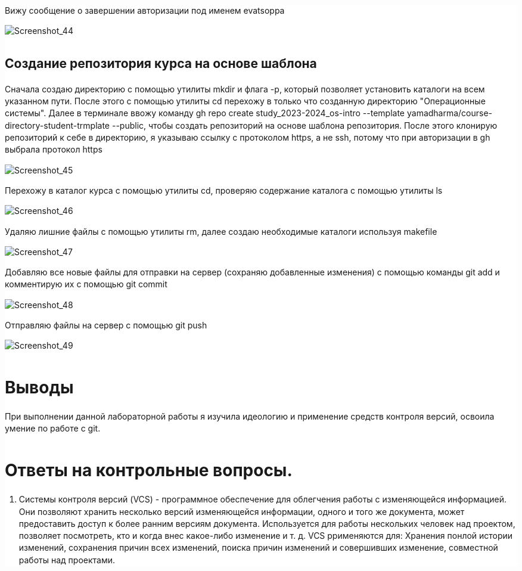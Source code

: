 Вижу сообщение о завершении авторизации под именем evatsoppa

![Screenshot_44](https://github.com/evatsoppa/study_2023-2024_arh-pc/assets/145338773/c5ae4f97-5808-4fae-a6df-e2d682cf0586)


## Создание репозитория курса на основе шаблона

Сначала создаю директорию с помощью утилиты mkdir и флага -p, который позволяет установить каталоги на всем указанном пути. После этого с помощью утилиты cd перехожу в только что созданную директорию "Операционные системы".
Далее в терминале ввожу команду gh repo create study_2023-2024_os-intro --template yamadharma/course-directory-student-trmplate --public, чтобы создать репозиторий на основе шаблона репозитория. После этого клонирую репозиторий к себе в 
директорию, я указываю ссылку с протоколом https, а не ssh, потому что при авторизации в gh выбрала протокол https

![Screenshot_45](https://github.com/evatsoppa/study_2023-2024_arh-pc/assets/145338773/777329b3-c013-43dc-898d-562c0dabde83)


Перехожу в каталог курса с помощью утилиты cd, проверяю содержание каталога с помощью утилиты ls 

![Screenshot_46](https://github.com/evatsoppa/study_2023-2024_arh-pc/assets/145338773/be15de5c-5aa4-4c14-b3a6-21ce63a18a33)


Удаляю лишние файлы с помощью утилиты rm, далее создаю необходимые каталоги используя makefile 

![Screenshot_47](https://github.com/evatsoppa/study_2023-2024_arh-pc/assets/145338773/a8282728-a1ae-4b0c-a551-d38e3c6f1604)


Добавляю все новые файлы для отправки на сервер (сохраняю добавленные изменения) с помощью команды git add и комментирую их с помощью git commit 

![Screenshot_48](https://github.com/evatsoppa/study_2023-2024_arh-pc/assets/145338773/189f36fa-99d6-49c4-928e-d4b84d7eb2dc)


Отправляю файлы на сервер с помощью git push 

![Screenshot_49](https://github.com/evatsoppa/study_2023-2024_arh-pc/assets/145338773/3ed3d7b2-a481-4003-b253-6f90d9978395)


# Выводы

При выполнении данной лабораторной работы я изучила идеологию и применение средств контроля версий, освоила умение по работе с git.

# Ответы на контрольные вопросы.

1. Системы контроля версий (VCS) - программное обеспечение для облегчения работы с изменяющейся информацией. 
Они позволяют хранить несколько версий изменяющейся информации, 
одного и того же документа, может предоставить доступ к более ранним версиям документа. 
Используется для работы нескольких человек над проектом, позволяет посмотреть, кто и 
когда внес какое-либо изменение и т. д. VCS ррименяются для: Хранения понлой истории изменений, 
сохранения причин всех изменений, поиска причин изменений и совершивших изменение, совместной работы над проектами.

